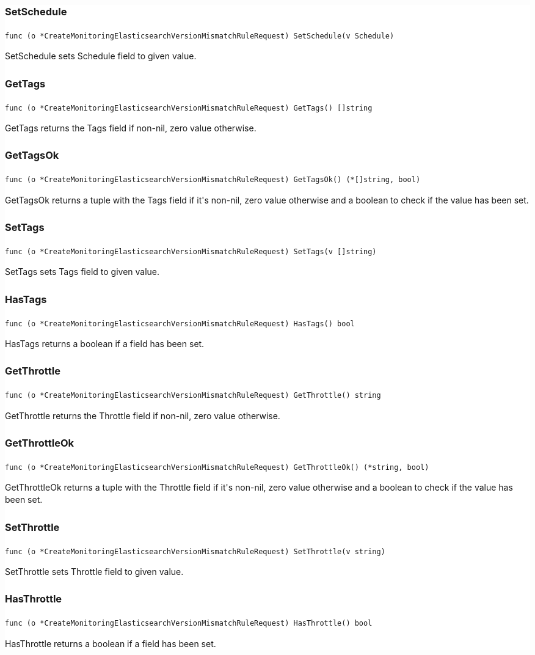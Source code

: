### SetSchedule

`func (o *CreateMonitoringElasticsearchVersionMismatchRuleRequest) SetSchedule(v Schedule)`

SetSchedule sets Schedule field to given value.


### GetTags

`func (o *CreateMonitoringElasticsearchVersionMismatchRuleRequest) GetTags() []string`

GetTags returns the Tags field if non-nil, zero value otherwise.

### GetTagsOk

`func (o *CreateMonitoringElasticsearchVersionMismatchRuleRequest) GetTagsOk() (*[]string, bool)`

GetTagsOk returns a tuple with the Tags field if it's non-nil, zero value otherwise
and a boolean to check if the value has been set.

### SetTags

`func (o *CreateMonitoringElasticsearchVersionMismatchRuleRequest) SetTags(v []string)`

SetTags sets Tags field to given value.

### HasTags

`func (o *CreateMonitoringElasticsearchVersionMismatchRuleRequest) HasTags() bool`

HasTags returns a boolean if a field has been set.

### GetThrottle

`func (o *CreateMonitoringElasticsearchVersionMismatchRuleRequest) GetThrottle() string`

GetThrottle returns the Throttle field if non-nil, zero value otherwise.

### GetThrottleOk

`func (o *CreateMonitoringElasticsearchVersionMismatchRuleRequest) GetThrottleOk() (*string, bool)`

GetThrottleOk returns a tuple with the Throttle field if it's non-nil, zero value otherwise
and a boolean to check if the value has been set.

### SetThrottle

`func (o *CreateMonitoringElasticsearchVersionMismatchRuleRequest) SetThrottle(v string)`

SetThrottle sets Throttle field to given value.

### HasThrottle

`func (o *CreateMonitoringElasticsearchVersionMismatchRuleRequest) HasThrottle() bool`

HasThrottle returns a boolean if a field has been set.
